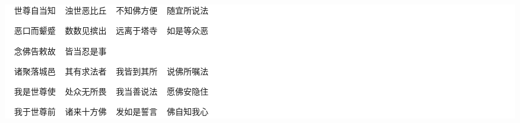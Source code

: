 &nbsp;&nbsp;&nbsp;&nbsp;世尊自当知&nbsp;&nbsp;&nbsp;&nbsp;浊世恶比丘&nbsp;&nbsp;&nbsp;&nbsp;不知佛方便&nbsp;&nbsp;&nbsp;&nbsp;随宜所说法

&nbsp;&nbsp;&nbsp;&nbsp;恶口而颦蹙&nbsp;&nbsp;&nbsp;&nbsp;数数见摈出&nbsp;&nbsp;&nbsp;&nbsp;远离于塔寺&nbsp;&nbsp;&nbsp;&nbsp;如是等众恶

&nbsp;&nbsp;&nbsp;&nbsp;念佛告敕故&nbsp;&nbsp;&nbsp;&nbsp;皆当忍是事

&nbsp;&nbsp;&nbsp;&nbsp;诸聚落城邑&nbsp;&nbsp;&nbsp;&nbsp;其有求法者&nbsp;&nbsp;&nbsp;&nbsp;我皆到其所&nbsp;&nbsp;&nbsp;&nbsp;说佛所嘱法

&nbsp;&nbsp;&nbsp;&nbsp;我是世尊使&nbsp;&nbsp;&nbsp;&nbsp;处众无所畏&nbsp;&nbsp;&nbsp;&nbsp;我当善说法&nbsp;&nbsp;&nbsp;&nbsp;愿佛安隐住

&nbsp;&nbsp;&nbsp;&nbsp;我于世尊前&nbsp;&nbsp;&nbsp;&nbsp;诸来十方佛&nbsp;&nbsp;&nbsp;&nbsp;发如是誓言&nbsp;&nbsp;&nbsp;&nbsp;佛自知我心
